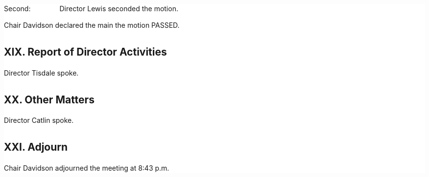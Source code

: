 Second:               Director Lewis seconded the motion.

Chair Davidson declared the main the motion PASSED.

## XIX. Report of Director Activities

Director Tisdale spoke.

## XX. Other Matters

Director Catlin spoke.

## XXI. Adjourn

Chair Davidson adjourned the meeting at 8:43 p.m.